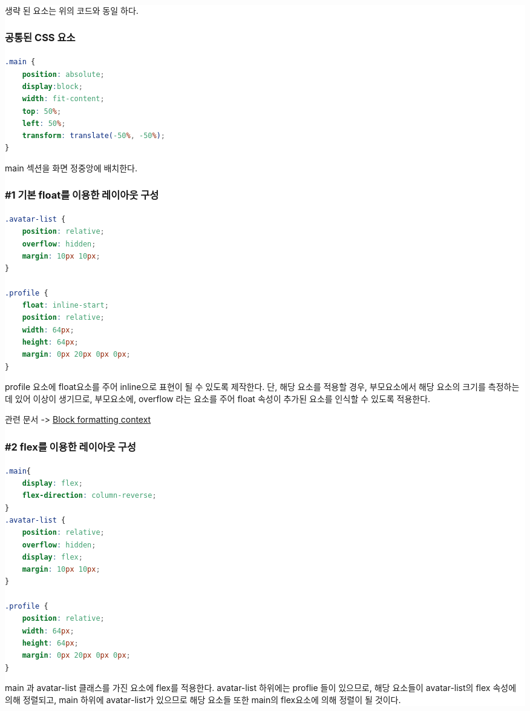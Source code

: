 생략 된 요소는 위의 코드와 동일 하다.

### 공통된 CSS 요소
~~~ css
.main {
    position: absolute;
    display:block;
    width: fit-content;
    top: 50%;
    left: 50%;
    transform: translate(-50%, -50%);
}
~~~
main 섹션을 화면 정중앙에 배치한다.
### #1 기본 float를 이용한 레이아웃 구성

~~~ css
.avatar-list {
    position: relative;
    overflow: hidden;
    margin: 10px 10px;
}

.profile {
    float: inline-start;
    position: relative;
    width: 64px;
    height: 64px;
    margin: 0px 20px 0px 0px;
}

~~~

profile 요소에 float요소를 주어 inline으로 표현이 될 수 있도록 제작한다. 단, 해당 요소를 적용할 경우, 부모요소에서 해당 요소의 크기를 측정하는데 있어 이상이 생기므로,
부모요소에, overflow 라는 요소를 주어 float 속성이 추가된 요소를 인식할 수 있도록 적용한다.

관련 문서 -> [Block formatting context](https://developer.mozilla.org/en-US/docs/Web/CSS/CSS_display/Block_formatting_context)


### #2 flex를 이용한 레이아웃 구성

~~~ css
.main{
    display: flex;
    flex-direction: column-reverse;
}
.avatar-list {
    position: relative;
    overflow: hidden;
    display: flex;
    margin: 10px 10px;
}

.profile {
    position: relative;
    width: 64px;
    height: 64px;
    margin: 0px 20px 0px 0px;
}
~~~
main 과 avatar-list 클래스를 가진 요소에 flex를 적용한다.
avatar-list 하위에는 proflie 들이 있으므로, 해당 요소들이 avatar-list의 flex 속성에 의해 정렬되고,
main 하위에 avatar-list가 있으므로 해당 요소들 또한 main의 flex요소에 의해 정렬이 될 것이다.
